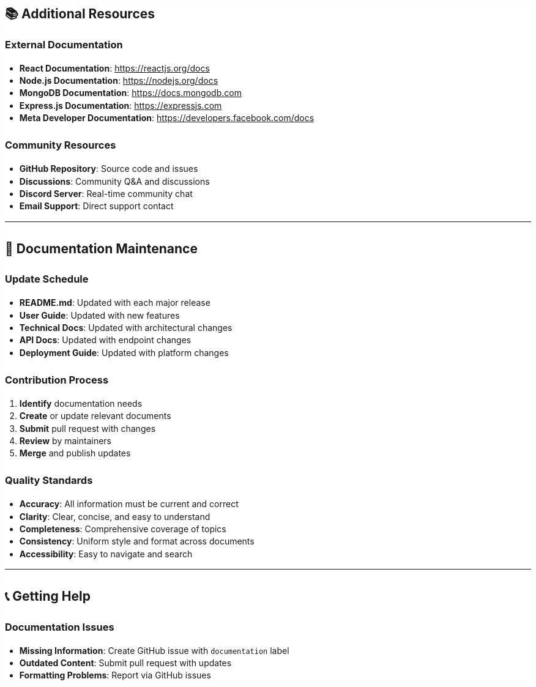 
## 📚 Additional Resources

### **External Documentation**
- **React Documentation**: https://reactjs.org/docs
- **Node.js Documentation**: https://nodejs.org/docs
- **MongoDB Documentation**: https://docs.mongodb.com
- **Express.js Documentation**: https://expressjs.com
- **Meta Developer Documentation**: https://developers.facebook.com/docs

### **Community Resources**
- **GitHub Repository**: Source code and issues
- **Discussions**: Community Q&A and discussions
- **Discord Server**: Real-time community chat
- **Email Support**: Direct support contact

---

## 🔄 Documentation Maintenance

### **Update Schedule**
- **README.md**: Updated with each major release
- **User Guide**: Updated with new features
- **Technical Docs**: Updated with architectural changes
- **API Docs**: Updated with endpoint changes
- **Deployment Guide**: Updated with platform changes

### **Contribution Process**
1. **Identify** documentation needs
2. **Create** or update relevant documents
3. **Submit** pull request with changes
4. **Review** by maintainers
5. **Merge** and publish updates

### **Quality Standards**
- **Accuracy**: All information must be current and correct
- **Clarity**: Clear, concise, and easy to understand
- **Completeness**: Comprehensive coverage of topics
- **Consistency**: Uniform style and format across documents
- **Accessibility**: Easy to navigate and search

---

## 📞 Getting Help

### **Documentation Issues**
- **Missing Information**: Create GitHub issue with `documentation` label
- **Outdated Content**: Submit pull request with updates
- **Formatting Problems**: Report via GitHub issues
